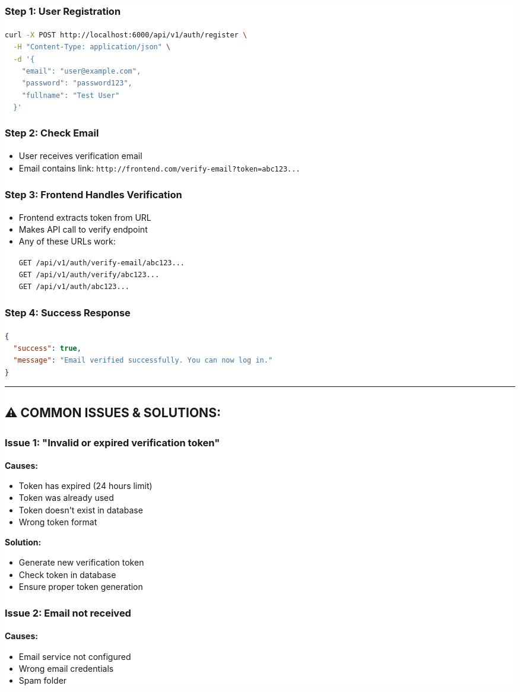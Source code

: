### **Step 1: User Registration**
```bash
curl -X POST http://localhost:6000/api/v1/auth/register \
  -H "Content-Type: application/json" \
  -d '{
    "email": "user@example.com",
    "password": "password123",
    "fullname": "Test User"
  }'
```

### **Step 2: Check Email**
- User receives verification email
- Email contains link: `http://frontend.com/verify-email?token=abc123...`

### **Step 3: Frontend Handles Verification**
- Frontend extracts token from URL
- Makes API call to verify endpoint
- Any of these URLs work:
  ```
  GET /api/v1/auth/verify-email/abc123...
  GET /api/v1/auth/verify/abc123...  
  GET /api/v1/auth/abc123...
  ```

### **Step 4: Success Response**
```json
{
  "success": true,
  "message": "Email verified successfully. You can now log in."
}
```

---

## ⚠️ **COMMON ISSUES & SOLUTIONS:**

### **Issue 1: "Invalid or expired verification token"**
**Causes:**
- Token has expired (24 hours limit)
- Token was already used
- Token doesn't exist in database
- Wrong token format

**Solution:**
- Generate new verification token
- Check token in database
- Ensure proper token generation

### **Issue 2: Email not received**
**Causes:**
- Email service not configured
- Wrong email credentials
- Spam folder
